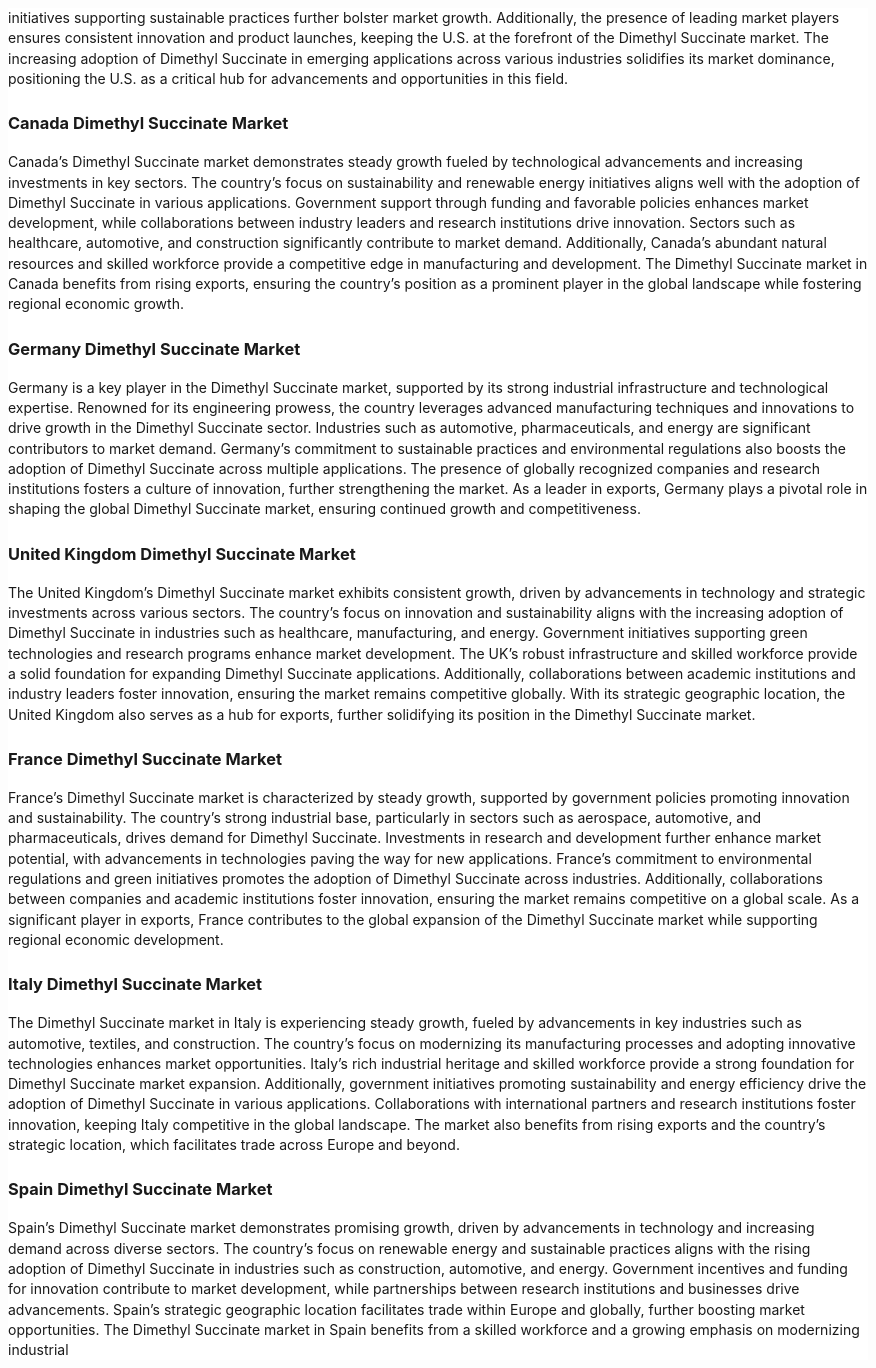 initiatives supporting sustainable practices further bolster market growth. Additionally, the presence of leading market players ensures consistent innovation and product launches, keeping the U.S. at the forefront of the Dimethyl Succinate market. The increasing adoption of Dimethyl Succinate in emerging applications across various industries solidifies its market dominance, positioning the U.S. as a critical hub for advancements and opportunities in this field.</p><h3>Canada Dimethyl Succinate Market</h3><p>Canada&rsquo;s Dimethyl Succinate market demonstrates steady growth fueled by technological advancements and increasing investments in key sectors. The country&rsquo;s focus on sustainability and renewable energy initiatives aligns well with the adoption of Dimethyl Succinate in various applications. Government support through funding and favorable policies enhances market development, while collaborations between industry leaders and research institutions drive innovation. Sectors such as healthcare, automotive, and construction significantly contribute to market demand. Additionally, Canada&rsquo;s abundant natural resources and skilled workforce provide a competitive edge in manufacturing and development. The Dimethyl Succinate market in Canada benefits from rising exports, ensuring the country&rsquo;s position as a prominent player in the global landscape while fostering regional economic growth.</p><h3>Germany Dimethyl Succinate Market</h3><p>Germany is a key player in the Dimethyl Succinate market, supported by its strong industrial infrastructure and technological expertise. Renowned for its engineering prowess, the country leverages advanced manufacturing techniques and innovations to drive growth in the Dimethyl Succinate sector. Industries such as automotive, pharmaceuticals, and energy are significant contributors to market demand. Germany&rsquo;s commitment to sustainable practices and environmental regulations also boosts the adoption of Dimethyl Succinate across multiple applications. The presence of globally recognized companies and research institutions fosters a culture of innovation, further strengthening the market. As a leader in exports, Germany plays a pivotal role in shaping the global Dimethyl Succinate market, ensuring continued growth and competitiveness.</p><h3>United Kingdom Dimethyl Succinate Market</h3><p>The United Kingdom&rsquo;s Dimethyl Succinate market exhibits consistent growth, driven by advancements in technology and strategic investments across various sectors. The country&rsquo;s focus on innovation and sustainability aligns with the increasing adoption of Dimethyl Succinate in industries such as healthcare, manufacturing, and energy. Government initiatives supporting green technologies and research programs enhance market development. The UK&rsquo;s robust infrastructure and skilled workforce provide a solid foundation for expanding Dimethyl Succinate applications. Additionally, collaborations between academic institutions and industry leaders foster innovation, ensuring the market remains competitive globally. With its strategic geographic location, the United Kingdom also serves as a hub for exports, further solidifying its position in the Dimethyl Succinate market.</p><h3>France Dimethyl Succinate Market</h3><p>France&rsquo;s Dimethyl Succinate market is characterized by steady growth, supported by government policies promoting innovation and sustainability. The country&rsquo;s strong industrial base, particularly in sectors such as aerospace, automotive, and pharmaceuticals, drives demand for Dimethyl Succinate. Investments in research and development further enhance market potential, with advancements in technologies paving the way for new applications. France&rsquo;s commitment to environmental regulations and green initiatives promotes the adoption of Dimethyl Succinate across industries. Additionally, collaborations between companies and academic institutions foster innovation, ensuring the market remains competitive on a global scale. As a significant player in exports, France contributes to the global expansion of the Dimethyl Succinate market while supporting regional economic development.</p><h3>Italy Dimethyl Succinate Market</h3><p>The Dimethyl Succinate market in Italy is experiencing steady growth, fueled by advancements in key industries such as automotive, textiles, and construction. The country&rsquo;s focus on modernizing its manufacturing processes and adopting innovative technologies enhances market opportunities. Italy&rsquo;s rich industrial heritage and skilled workforce provide a strong foundation for Dimethyl Succinate market expansion. Additionally, government initiatives promoting sustainability and energy efficiency drive the adoption of Dimethyl Succinate in various applications. Collaborations with international partners and research institutions foster innovation, keeping Italy competitive in the global landscape. The market also benefits from rising exports and the country&rsquo;s strategic location, which facilitates trade across Europe and beyond.</p><h3>Spain Dimethyl Succinate Market</h3><p>Spain&rsquo;s Dimethyl Succinate market demonstrates promising growth, driven by advancements in technology and increasing demand across diverse sectors. The country&rsquo;s focus on renewable energy and sustainable practices aligns with the rising adoption of Dimethyl Succinate in industries such as construction, automotive, and energy. Government incentives and funding for innovation contribute to market development, while partnerships between research institutions and businesses drive advancements. Spain&rsquo;s strategic geographic location facilitates trade within Europe and globally, further boosting market opportunities. The Dimethyl Succinate market in Spain benefits from a skilled workforce and a growing emphasis on modernizing industrial